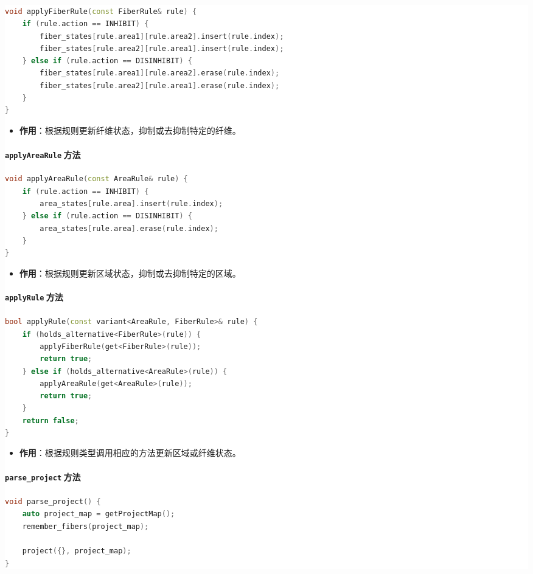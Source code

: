 ```cpp
void applyFiberRule(const FiberRule& rule) {
    if (rule.action == INHIBIT) {
        fiber_states[rule.area1][rule.area2].insert(rule.index);
        fiber_states[rule.area2][rule.area1].insert(rule.index);
    } else if (rule.action == DISINHIBIT) {
        fiber_states[rule.area1][rule.area2].erase(rule.index);
        fiber_states[rule.area2][rule.area1].erase(rule.index);
    }
}
```

- **作用**：根据规则更新纤维状态，抑制或去抑制特定的纤维。

#### `applyAreaRule` 方法

```cpp
void applyAreaRule(const AreaRule& rule) {
    if (rule.action == INHIBIT) {
        area_states[rule.area].insert(rule.index);
    } else if (rule.action == DISINHIBIT) {
        area_states[rule.area].erase(rule.index);
    }
}
```

- **作用**：根据规则更新区域状态，抑制或去抑制特定的区域。

#### `applyRule` 方法

```cpp
bool applyRule(const variant<AreaRule, FiberRule>& rule) {
    if (holds_alternative<FiberRule>(rule)) {
        applyFiberRule(get<FiberRule>(rule));
        return true;
    } else if (holds_alternative<AreaRule>(rule)) {
        applyAreaRule(get<AreaRule>(rule));
        return true;
    }
    return false;
}
```

- **作用**：根据规则类型调用相应的方法更新区域或纤维状态。

#### `parse_project` 方法

```cpp
void parse_project() {
    auto project_map = getProjectMap();
    remember_fibers(project_map);

    project({}, project_map);
}
```

